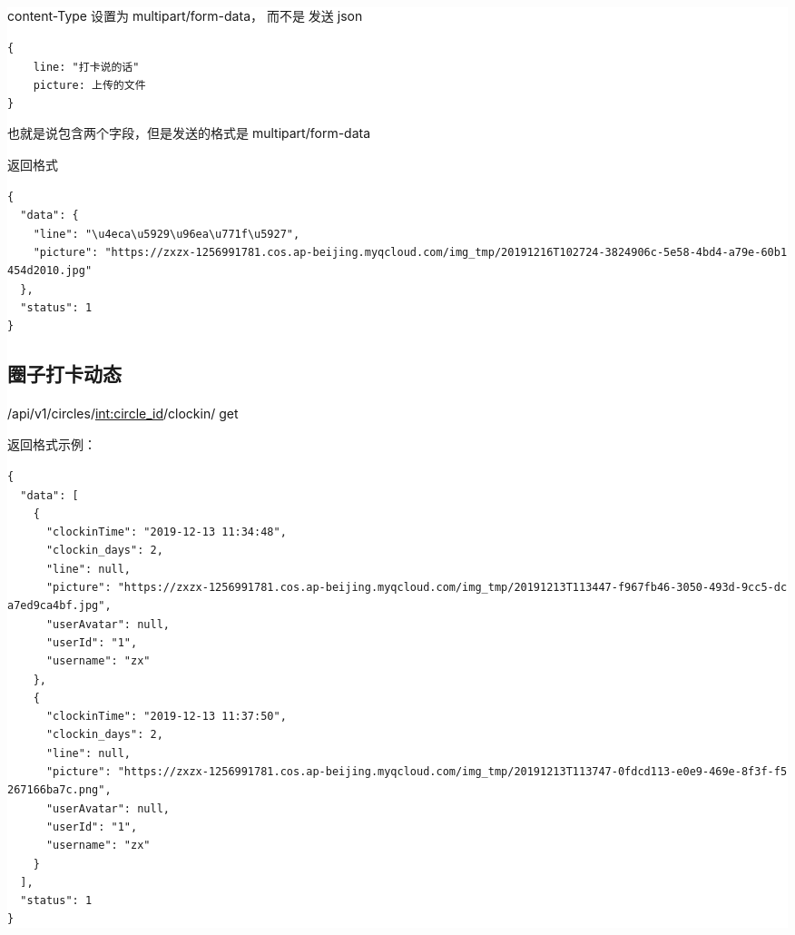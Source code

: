 content-Type 设置为 multipart/form-data， 而不是 发送 json
```
{
	line: "打卡说的话"
	picture: 上传的文件
}
```
也就是说包含两个字段，但是发送的格式是 multipart/form-data

返回格式
```
{
  "data": {
    "line": "\u4eca\u5929\u96ea\u771f\u5927", 
    "picture": "https://zxzx-1256991781.cos.ap-beijing.myqcloud.com/img_tmp/20191216T102724-3824906c-5e58-4bd4-a79e-60b1454d2010.jpg"
  }, 
  "status": 1
}
```



## 圈子打卡动态
/api/v1/circles/<int:circle_id>/clockin/ get

返回格式示例：
```
{
  "data": [
    {
      "clockinTime": "2019-12-13 11:34:48", 
      "clockin_days": 2, 
      "line": null, 
      "picture": "https://zxzx-1256991781.cos.ap-beijing.myqcloud.com/img_tmp/20191213T113447-f967fb46-3050-493d-9cc5-dca7ed9ca4bf.jpg", 
      "userAvatar": null, 
      "userId": "1", 
      "username": "zx"
    }, 
    {
      "clockinTime": "2019-12-13 11:37:50", 
      "clockin_days": 2, 
      "line": null, 
      "picture": "https://zxzx-1256991781.cos.ap-beijing.myqcloud.com/img_tmp/20191213T113747-0fdcd113-e0e9-469e-8f3f-f5267166ba7c.png", 
      "userAvatar": null, 
      "userId": "1", 
      "username": "zx"
    }
  ], 
  "status": 1
}
```
